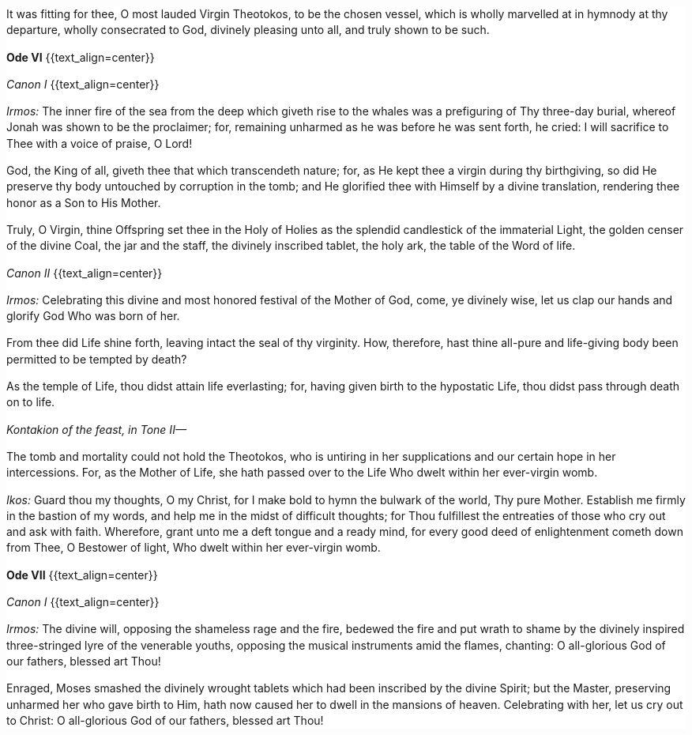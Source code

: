 It was fitting for thee, O most lauded Virgin Theotokos, to be the chosen vessel, which is wholly marvelled at in hymnody at thy departure, wholly consecrated to God, divinely pleasing unto all, and truly shown to be such.

**Ode VI**
{{text_align=center}}

*Canon I*
{{text_align=center}}

*Irmos:* The inner fire of the sea from the deep which giveth rise to the whales was a prefiguring of Thy three-day burial, whereof Jonah was shown to be the proclaimer; for, remaining unharmed as he was before he was sent forth, he cried: I will sacrifice to Thee with a voice of praise, O Lord!

God, the King of all, giveth thee that which transcendeth nature; for, as He kept thee a virgin during thy birthgiving, so did He preserve thy body untouched by corruption in the tomb; and He glorified thee with Himself by a divine translation, rendering thee honor as a Son to His Mother.

Truly, O Virgin, thine Offspring set thee in the Holy of Holies as the splendid candlestick of the immaterial Light, the golden censer of the divine Coal, the jar and the staff, the divinely inscribed tablet, the holy ark, the table of the Word of life.

*Canon II*
{{text_align=center}}

*Irmos:* Celebrating this divine and most honored festival of the Mother of God, come, ye divinely wise, let us clap our hands and glorify God Who was born of her.

From thee did Life shine forth, leaving intact the seal of thy virginity. How, therefore, hast thine all-pure and life-giving body been permitted to be tempted by death?

As the temple of Life, thou didst attain life everlasting; for, having given birth to the hypostatic Life, thou didst pass through death on to life.

*Kontakion of the feast, in Tone II—*

The tomb and mortality could not hold the Theotokos, who is untiring in her supplications and our certain hope in her intercessions. For, as the Mother of Life, she hath passed over to the Life Who dwelt within her ever-virgin womb.

*Ikos:* Guard thou my thoughts, O my Christ, for I make bold to hymn the bulwark of the world, Thy pure Mother. Establish me firmly in the bastion of my words, and help me in the midst of difficult thoughts; for Thou fulfillest the entreaties of those who cry out and ask with faith. Wherefore, grant unto me a deft tongue and a ready mind, for every good deed of enlightenment cometh down from Thee, O Bestower of light, Who dwelt within her ever-virgin womb.

**Ode VII**
{{text_align=center}}

*Canon I*
{{text_align=center}}

*Irmos:* The divine will, opposing the shameless rage and the fire, bedewed the fire and put wrath to shame by the divinely inspired three-stringed lyre of the venerable youths, opposing the musical instruments amid the flames, chanting: O all-glorious God of our fathers, blessed art Thou!

Enraged, Moses smashed the divinely wrought tablets which had been inscribed by the divine Spirit; but the Master, preserving unharmed her who gave birth to Him, hath now caused her to dwell in the mansions of heaven. Celebrating with her, let us cry out to Christ: O all-glorious God of our fathers, blessed art Thou!
